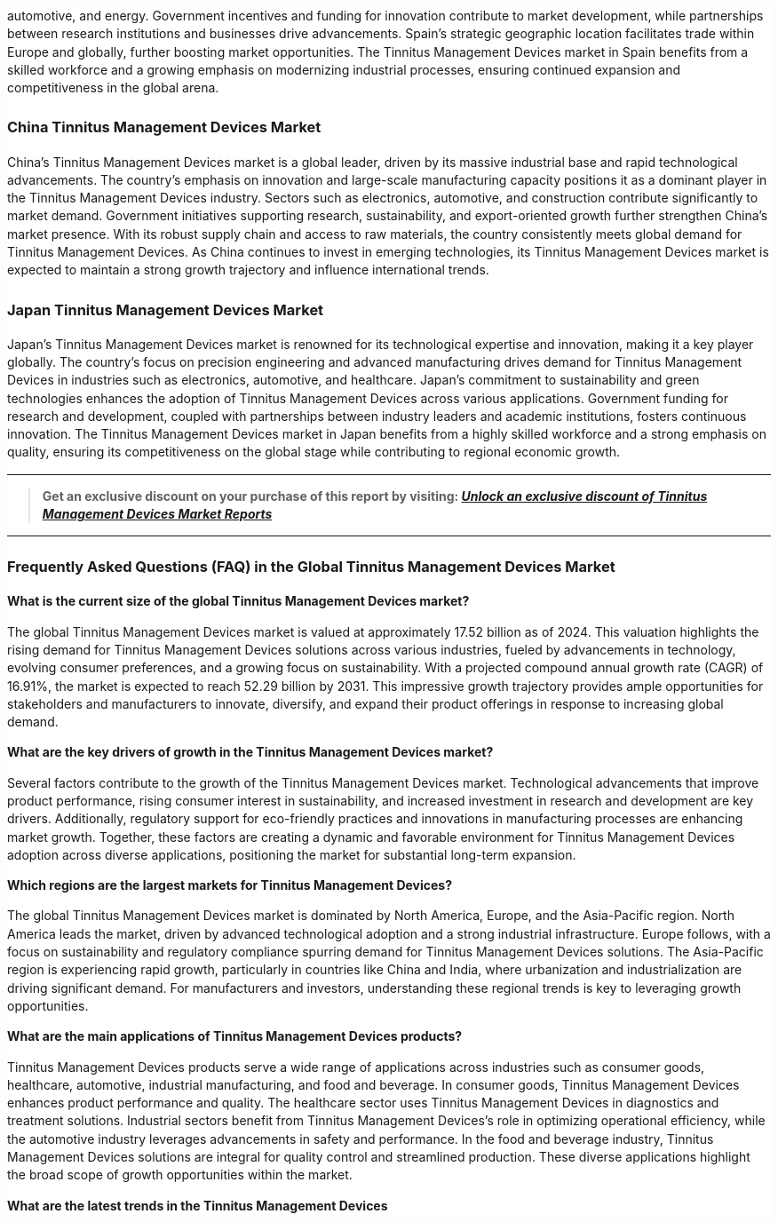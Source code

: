 automotive, and energy. Government incentives and funding for innovation contribute to market development, while partnerships between research institutions and businesses drive advancements. Spain&rsquo;s strategic geographic location facilitates trade within Europe and globally, further boosting market opportunities. The Tinnitus Management Devices market in Spain benefits from a skilled workforce and a growing emphasis on modernizing industrial processes, ensuring continued expansion and competitiveness in the global arena.</p><h3>China Tinnitus Management Devices Market</h3><p>China&rsquo;s Tinnitus Management Devices market is a global leader, driven by its massive industrial base and rapid technological advancements. The country&rsquo;s emphasis on innovation and large-scale manufacturing capacity positions it as a dominant player in the Tinnitus Management Devices industry. Sectors such as electronics, automotive, and construction contribute significantly to market demand. Government initiatives supporting research, sustainability, and export-oriented growth further strengthen China&rsquo;s market presence. With its robust supply chain and access to raw materials, the country consistently meets global demand for Tinnitus Management Devices. As China continues to invest in emerging technologies, its Tinnitus Management Devices market is expected to maintain a strong growth trajectory and influence international trends.</p><h3>Japan Tinnitus Management Devices Market</h3><p>Japan&rsquo;s Tinnitus Management Devices market is renowned for its technological expertise and innovation, making it a key player globally. The country&rsquo;s focus on precision engineering and advanced manufacturing drives demand for Tinnitus Management Devices in industries such as electronics, automotive, and healthcare. Japan&rsquo;s commitment to sustainability and green technologies enhances the adoption of Tinnitus Management Devices across various applications. Government funding for research and development, coupled with partnerships between industry leaders and academic institutions, fosters continuous innovation. The Tinnitus Management Devices market in Japan benefits from a highly skilled workforce and a strong emphasis on quality, ensuring its competitiveness on the global stage while contributing to regional economic growth.</p><hr /><blockquote><p><strong>Get an exclusive discount on your purchase of this report by visiting: <em><a href="://marketresearchpulse.com/ask-for-discount/31341?utm_source=Github&amp;utm_medium=025">Unlock an exclusive discount of Tinnitus Management Devices Market Reports</a></em>&nbsp;</strong></p></blockquote><hr /><h3>Frequently Asked Questions (FAQ) in the Global Tinnitus Management Devices Market</h3><p><strong>What is the current size of the global Tinnitus Management Devices market?</strong></p><p>The global Tinnitus Management Devices market is valued at approximately 17.52 billion as of 2024. This valuation highlights the rising demand for Tinnitus Management Devices solutions across various industries, fueled by advancements in technology, evolving consumer preferences, and a growing focus on sustainability. With a projected compound annual growth rate (CAGR) of 16.91%, the market is expected to reach 52.29 billion by 2031. This impressive growth trajectory provides ample opportunities for stakeholders and manufacturers to innovate, diversify, and expand their product offerings in response to increasing global demand.</p><p><strong>What are the key drivers of growth in the Tinnitus Management Devices market?</strong></p><p>Several factors contribute to the growth of the Tinnitus Management Devices market. Technological advancements that improve product performance, rising consumer interest in sustainability, and increased investment in research and development are key drivers. Additionally, regulatory support for eco-friendly practices and innovations in manufacturing processes are enhancing market growth. Together, these factors are creating a dynamic and favorable environment for Tinnitus Management Devices adoption across diverse applications, positioning the market for substantial long-term expansion.</p><p><strong>Which regions are the largest markets for Tinnitus Management Devices?</strong></p><p>The global Tinnitus Management Devices market is dominated by North America, Europe, and the Asia-Pacific region. North America leads the market, driven by advanced technological adoption and a strong industrial infrastructure. Europe follows, with a focus on sustainability and regulatory compliance spurring demand for Tinnitus Management Devices solutions. The Asia-Pacific region is experiencing rapid growth, particularly in countries like China and India, where urbanization and industrialization are driving significant demand. For manufacturers and investors, understanding these regional trends is key to leveraging growth opportunities.</p><p><strong>What are the main applications of Tinnitus Management Devices products?</strong></p><p>Tinnitus Management Devices products serve a wide range of applications across industries such as consumer goods, healthcare, automotive, industrial manufacturing, and food and beverage. In consumer goods, Tinnitus Management Devices enhances product performance and quality. The healthcare sector uses Tinnitus Management Devices in diagnostics and treatment solutions. Industrial sectors benefit from Tinnitus Management Devices&rsquo;s role in optimizing operational efficiency, while the automotive industry leverages advancements in safety and performance. In the food and beverage industry, Tinnitus Management Devices solutions are integral for quality control and streamlined production. These diverse applications highlight the broad scope of growth opportunities within the market.</p><p><strong>What are the latest trends in the Tinnitus Management Devices